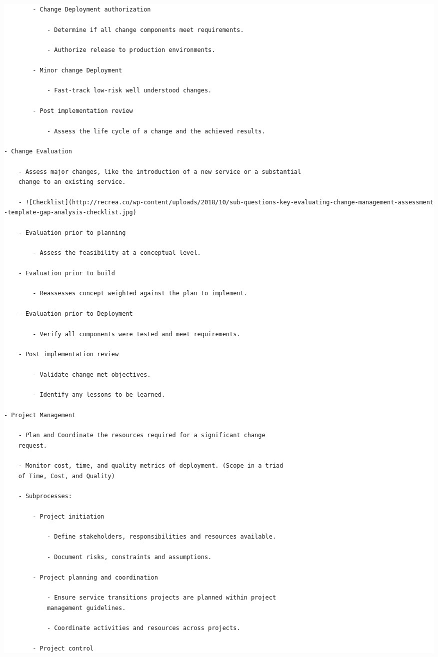             - Change Deployment authorization

                - Determine if all change components meet requirements.

                - Authorize release to production environments.

            - Minor change Deployment

                - Fast-track low-risk well understood changes.

            - Post implementation review

                - Assess the life cycle of a change and the achieved results.

    - Change Evaluation

        - Assess major changes, like the introduction of a new service or a substantial
        change to an existing service.

        - ![Checklist](http://recrea.co/wp-content/uploads/2018/10/sub-questions-key-evaluating-change-management-assessment-template-gap-analysis-checklist.jpg)

        - Evaluation prior to planning

            - Assess the feasibility at a conceptual level.

        - Evaluation prior to build

            - Reassesses concept weighted against the plan to implement.

        - Evaluation prior to Deployment

            - Verify all components were tested and meet requirements.

        - Post implementation review

            - Validate change met objectives.

            - Identify any lessons to be learned.

    - Project Management

        - Plan and Coordinate the resources required for a significant change
        request.

        - Monitor cost, time, and quality metrics of deployment. (Scope in a triad
        of Time, Cost, and Quality)

        - Subprocesses:

            - Project initiation

                - Define stakeholders, responsibilities and resources available.

                - Document risks, constraints and assumptions.

            - Project planning and coordination

                - Ensure service transitions projects are planned within project
                management guidelines.

                - Coordinate activities and resources across projects.

            - Project control
